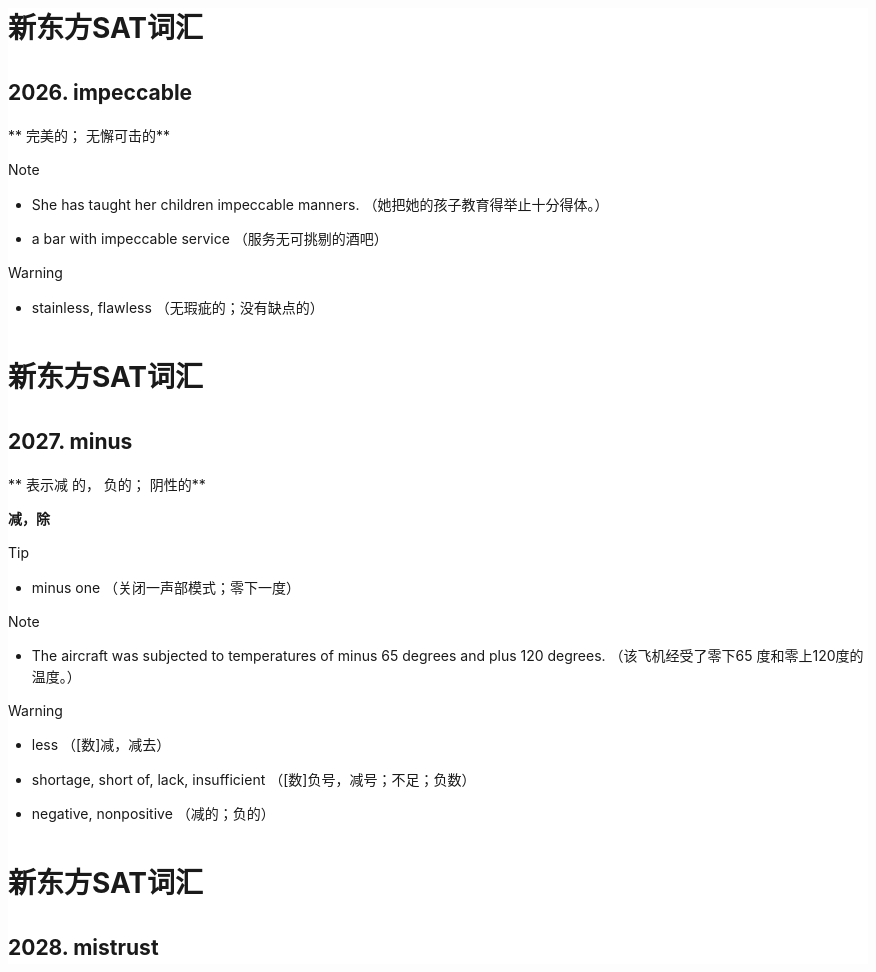 # 新东方SAT词汇

## 2026. impeccable

** 完美的； 无懈可击的**

> [!NOTE]
>
> - She has taught her children impeccable manners. （她把她的孩子教育得举止十分得体。）
>
> - a bar with impeccable service （服务无可挑剔的酒吧）
>

> [!WARNING]
>
> - stainless, flawless （无瑕疵的；没有缺点的）
>

# 新东方SAT词汇

## 2027. minus

** 表示减  的， 负的； 阴性的**

**减，除**

> [!TIP]
>
> - minus one （关闭一声部模式；零下一度）
>

> [!NOTE]
>
> - The aircraft was subjected to temperatures of minus 65 degrees and plus 120 degrees. （该飞机经受了零下65 度和零上120度的温度。）
>

> [!WARNING]
>
> - less （[数]减，减去）
>
> - shortage, short of, lack, insufficient （[数]负号，减号；不足；负数）
>
> - negative, nonpositive （减的；负的）
>

# 新东方SAT词汇

## 2028. mistrust
